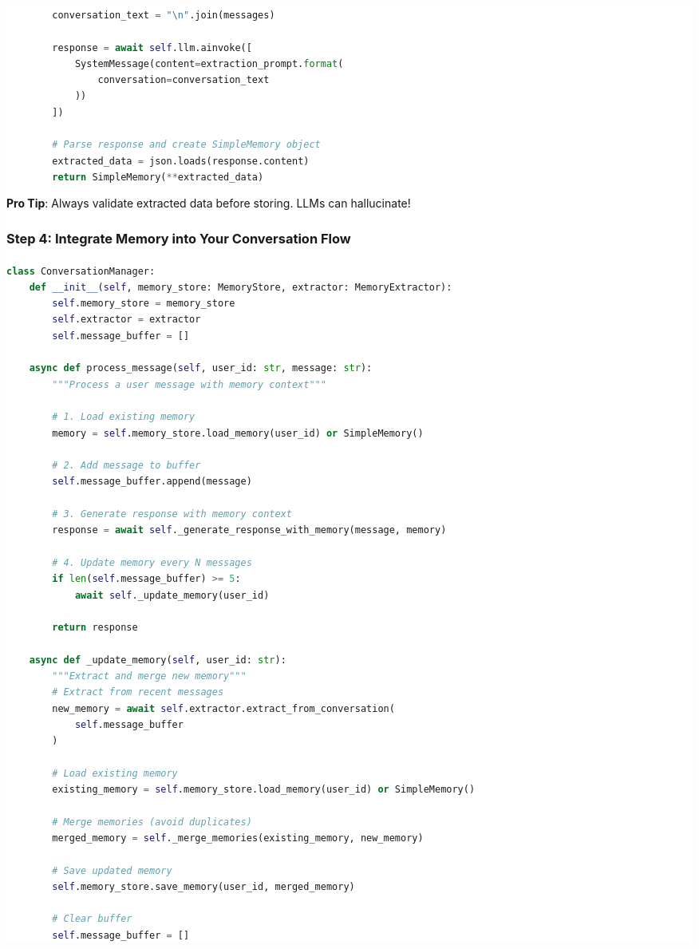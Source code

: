 ```python
        conversation_text = "\n".join(messages)
        
        response = await self.llm.ainvoke([
            SystemMessage(content=extraction_prompt.format(
                conversation=conversation_text
            ))
        ])
        
        # Parse response and create SimpleMemory object
        extracted_data = json.loads(response.content)
        return SimpleMemory(**extracted_data)
```

**Pro Tip**: Always validate extracted data before storing. LLMs can hallucinate!

### Step 4: Integrate Memory into Your Conversation Flow

```python
class ConversationManager:
    def __init__(self, memory_store: MemoryStore, extractor: MemoryExtractor):
        self.memory_store = memory_store
        self.extractor = extractor
        self.message_buffer = []
        
    async def process_message(self, user_id: str, message: str):
        """Process a user message with memory context"""
        
        # 1. Load existing memory
        memory = self.memory_store.load_memory(user_id) or SimpleMemory()
        
        # 2. Add message to buffer
        self.message_buffer.append(message)
        
        # 3. Generate response with memory context
        response = await self._generate_response_with_memory(message, memory)
        
        # 4. Update memory every N messages
        if len(self.message_buffer) >= 5:
            await self._update_memory(user_id)
            
        return response
        
    async def _update_memory(self, user_id: str):
        """Extract and merge new memory"""
        # Extract from recent messages
        new_memory = await self.extractor.extract_from_conversation(
            self.message_buffer
        )
        
        # Load existing memory
        existing_memory = self.memory_store.load_memory(user_id) or SimpleMemory()
        
        # Merge memories (avoid duplicates)
        merged_memory = self._merge_memories(existing_memory, new_memory)
        
        # Save updated memory
        self.memory_store.save_memory(user_id, merged_memory)
        
        # Clear buffer
        self.message_buffer = []
```
